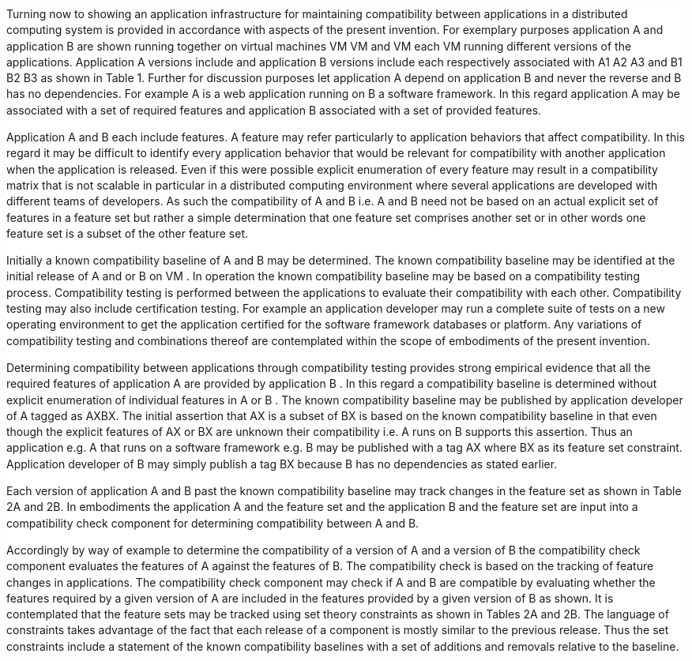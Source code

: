 Turning now to showing an application infrastructure for maintaining compatibility between applications in a distributed computing system is provided in accordance with aspects of the present invention. For exemplary purposes application A and application B are shown running together on virtual machines VM VM and VM each VM running different versions of the applications. Application A versions include and application B versions include each respectively associated with A1 A2 A3 and B1 B2 B3 as shown in Table 1. Further for discussion purposes let application A depend on application B and never the reverse and B has no dependencies. For example A is a web application running on B a software framework. In this regard application A may be associated with a set of required features and application B associated with a set of provided features.

Application A and B each include features. A feature may refer particularly to application behaviors that affect compatibility. In this regard it may be difficult to identify every application behavior that would be relevant for compatibility with another application when the application is released. Even if this were possible explicit enumeration of every feature may result in a compatibility matrix that is not scalable in particular in a distributed computing environment where several applications are developed with different teams of developers. As such the compatibility of A and B i.e. A and B need not be based on an actual explicit set of features in a feature set but rather a simple determination that one feature set comprises another set or in other words one feature set is a subset of the other feature set.

Initially a known compatibility baseline of A and B may be determined. The known compatibility baseline may be identified at the initial release of A and or B on VM . In operation the known compatibility baseline may be based on a compatibility testing process. Compatibility testing is performed between the applications to evaluate their compatibility with each other. Compatibility testing may also include certification testing. For example an application developer may run a complete suite of tests on a new operating environment to get the application certified for the software framework databases or platform. Any variations of compatibility testing and combinations thereof are contemplated within the scope of embodiments of the present invention.

Determining compatibility between applications through compatibility testing provides strong empirical evidence that all the required features of application A are provided by application B . In this regard a compatibility baseline is determined without explicit enumeration of individual features in A or B . The known compatibility baseline may be published by application developer of A tagged as AXBX. The initial assertion that AX is a subset of BX is based on the known compatibility baseline in that even though the explicit features of AX or BX are unknown their compatibility i.e. A runs on B supports this assertion. Thus an application e.g. A that runs on a software framework e.g. B may be published with a tag AX where BX as its feature set constraint. Application developer of B may simply publish a tag BX because B has no dependencies as stated earlier.

Each version of application A and B past the known compatibility baseline may track changes in the feature set as shown in Table 2A and 2B. In embodiments the application A and the feature set and the application B and the feature set are input into a compatibility check component for determining compatibility between A and B.

Accordingly by way of example to determine the compatibility of a version of A and a version of B the compatibility check component evaluates the features of A against the features of B. The compatibility check is based on the tracking of feature changes in applications. The compatibility check component may check if A and B are compatible by evaluating whether the features required by a given version of A are included in the features provided by a given version of B as shown. It is contemplated that the feature sets may be tracked using set theory constraints as shown in Tables 2A and 2B. The language of constraints takes advantage of the fact that each release of a component is mostly similar to the previous release. Thus the set constraints include a statement of the known compatibility baselines with a set of additions and removals relative to the baseline.
